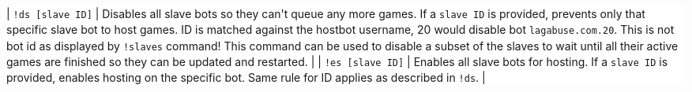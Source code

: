 | `!ds [slave ID]` | Disables all slave bots so they can't queue any more games. If a `slave ID` is provided, prevents only that specific slave bot to host games. ID is matched against the hostbot username, 20 would disable bot `lagabuse.com.20`. This is not bot id as displayed by `!slaves` command! This command can be used to disable a subset of the slaves to wait until all their active games are finished so they can be updated and restarted. |
| `!es [slave ID]` | Enables all slave bots for hosting. If a `slave ID` is provided, enables hosting on the specific bot. Same rule for ID applies as described in `!ds`. |